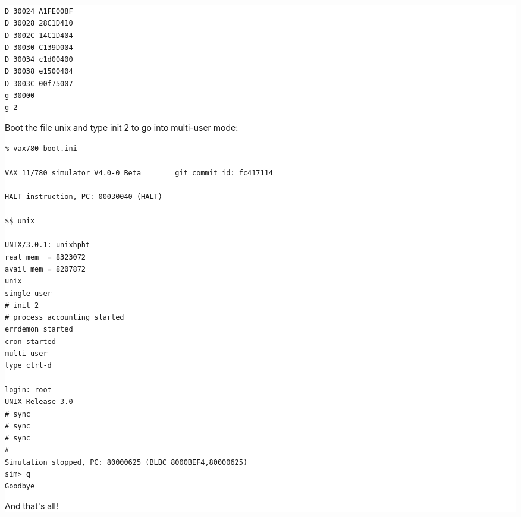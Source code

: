 ```
D 30024 A1FE008F
D 30028 28C1D410
D 3002C 14C1D404
D 30030 C139D004
D 30034 c1d00400
D 30038 e1500404
D 3003C 00f75007
g 30000
g 2
```

Boot the file unix and type init 2 to go into multi-user mode:

```
% vax780 boot.ini 

VAX 11/780 simulator V4.0-0 Beta        git commit id: fc417114

HALT instruction, PC: 00030040 (HALT)

$$ unix

UNIX/3.0.1: unixhpht
real mem  = 8323072 
avail mem = 8207872
unix               
single-user
# init 2
# process accounting started
errdemon started
cron started
multi-user
type ctrl-d

login: root
UNIX Release 3.0
# sync
# sync
# sync
# 
Simulation stopped, PC: 80000625 (BLBC 8000BEF4,80000625)
sim> q
Goodbye
```

And that's all!


